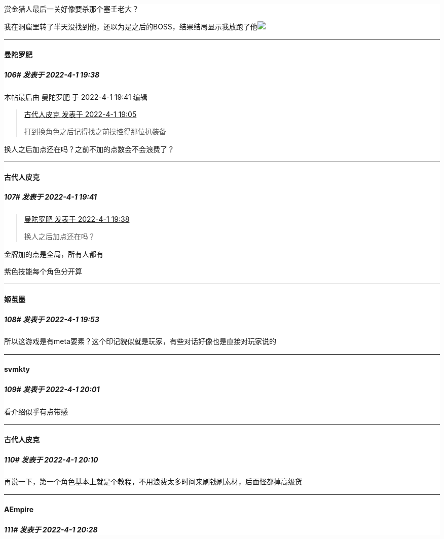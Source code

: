 赏金猎人最后一关好像要杀那个塞壬老大？

我在洞窟里转了半天没找到他，还以为是之后的BOSS，结果结局显示我放跑了他<img src="https://static.saraba1st.com/image/smiley/face2017/068.png" referrerpolicy="no-referrer">

*****

####  曼陀罗肥  
##### 106#       发表于 2022-4-1 19:38

 本帖最后由 曼陀罗肥 于 2022-4-1 19:41 编辑 
<blockquote><a href="httphttps://bbs.saraba1st.com/2b/forum.php?mod=redirect&amp;goto=findpost&amp;pid=55276076&amp;ptid=2058696" target="_blank">古代人皮克 发表于 2022-4-1 19:05</a>

 打到换角色之后记得找之前操控得那位扒装备</blockquote>
换人之后加点还在吗？之前不加的点数会不会浪费了？

*****

####  古代人皮克  
##### 107#       发表于 2022-4-1 19:41

<blockquote><a href="httphttps://bbs.saraba1st.com/2b/forum.php?mod=redirect&amp;goto=findpost&amp;pid=55276397&amp;ptid=2058696" target="_blank">曼陀罗肥 发表于 2022-4-1 19:38</a>

换人之后加点还在吗？</blockquote>
金牌加的点是全局，所有人都有

紫色技能每个角色分开算

*****

####  姬茧墨  
##### 108#       发表于 2022-4-1 19:53

所以这游戏是有meta要素？这个印记貌似就是玩家，有些对话好像也是直接对玩家说的

*****

####  svmkty  
##### 109#       发表于 2022-4-1 20:01

看介绍似乎有点带感

*****

####  古代人皮克  
##### 110#       发表于 2022-4-1 20:10

再说一下，第一个角色基本上就是个教程，不用浪费太多时间来刷钱刷素材，后面怪都掉高级货

*****

####  AEmpire  
##### 111#       发表于 2022-4-1 20:28
